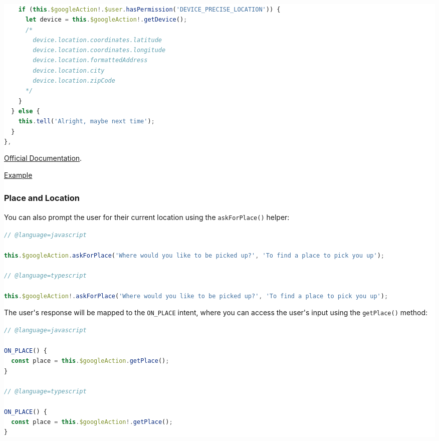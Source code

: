 ```javascript
    if (this.$googleAction!.$user.hasPermission('DEVICE_PRECISE_LOCATION')) {
      let device = this.$googleAction!.getDevice();
      /*
        device.location.coordinates.latitude
        device.location.coordinates.longitude
        device.location.formattedAddress
        device.location.city
        device.location.zipCode
      */
    }
  } else {
    this.tell('Alright, maybe next time');
  }
},
```
[Official Documentation](https://developers.google.com/actions/assistant/helpers#user_information).

[Example](https://github.com/jovotech/jovo-framework/tree/v3/latest/examples/javascript/02_googleassistant/ask-for-x)


### Place and Location

You can also prompt the user for their current location using the `askForPlace()` helper:

```javascript
// @language=javascript

this.$googleAction.askForPlace('Where would you like to be picked up?', 'To find a place to pick you up');

// @language=typescript

this.$googleAction!.askForPlace('Where would you like to be picked up?', 'To find a place to pick you up');
```

The user's response will be mapped to the `ON_PLACE` intent, where you can access the user's input using the `getPlace()` method:

```javascript
// @language=javascript

ON_PLACE() {
  const place = this.$googleAction.getPlace();
}

// @language=typescript

ON_PLACE() {
  const place = this.$googleAction!.getPlace();
}
```
